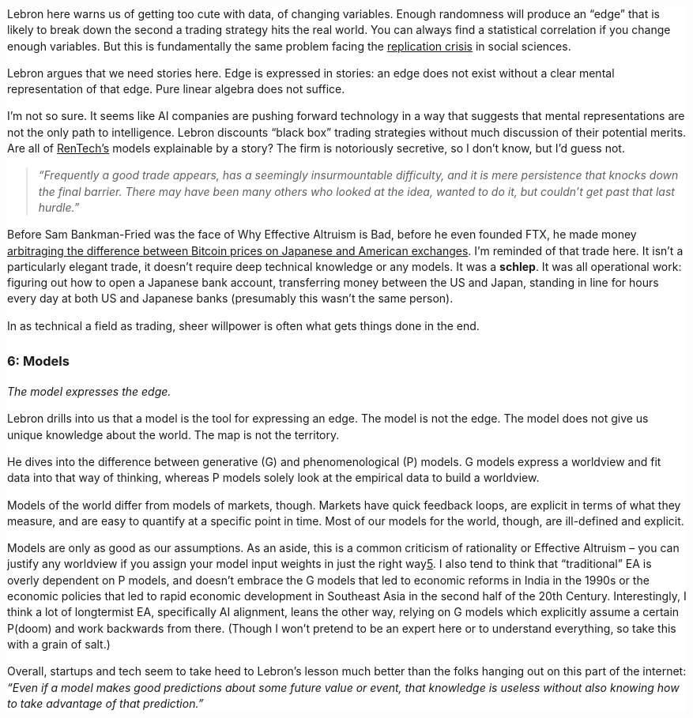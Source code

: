 Lebron here warns us of getting too cute with data, of changing variables. Enough randomness will produce an “edge” that is likely to break down the second a trading strategy hits the real world. You can always find a statistical correlation if you change enough variables. But this is fundamentally the same problem facing the [replication crisis](https://slatestarcodex.com/2014/04/28/the-control-group-is-out-of-control/) in social sciences. 

Lebron argues that we need stories here. Edge is expressed in stories: an edge does not exist without a clear mental representation of that edge. Pure linear algebra does not suffice.

I’m not so sure. It seems like AI companies are pushing forward technology in a way that suggests that mental representations are not the only path to intelligence. Lebron discounts “black box” trading strategies without much discussion of their potential merits. Are all of [RenTech’s](https://en.wikipedia.org/wiki/Renaissance_Technologies) models explainable by a story? The firm is notoriously secretive, so I don’t know, but I’d guess not.

>  _“Frequently a good trade appears, has a seemingly insurmountable difficulty, and it is mere persistence that knocks down the final barrier. There may have been many others who looked at the idea, wanted to do it, but couldn’t get past that last hurdle.”_

Before Sam Bankman-Fried was the face of Why Effective Altruism is Bad, before he even founded FTX, he made money [arbitraging the difference between Bitcoin prices on Japanese and American exchanges](https://www.bloomberg.com/news/articles/2021-04-01/the-ex-jane-street-trader-who-s-building-a-multi-billion-crypto-empire). I’m reminded of that trade here. It isn’t a particularly elegant trade, it doesn’t require deep technical knowledge or any models. It was a **schlep**. It was all operational work: figuring out how to open a Japanese bank account, transferring money between the US and Japan, standing in line for hours every day at both US and Japanese banks (presumably this wasn’t the same person). 

In as technical a field as trading, sheer willpower is often what gets things done in the end.

### 6: Models

 _The model expresses the edge._

Lebron drills into us that a model is the tool for expressing an edge. The model is not the edge. The model does not give us unique knowledge about the world. The map is not the territory. 

He dives into the difference between generative (G) and phenomenological (P) models. G models express a worldview and fit data into that way of thinking, whereas P models solely look at the empirical data to build a worldview.

Models of the world differ from models of markets, though. Markets have quick feedback loops, are explicit in terms of what they measure, and are easy to quantify at a specific point in time. Most of our models for the world, though, are ill-defined and explicit.

Models are only as good as our assumptions. As an aside, this is a common criticism of rationality or Effective Altruism – you can justify any worldview if you assign your model input weights in just the right way[5](https://www.astralcodexten.com/p/your-book-review-the-laws-of-trading#footnote-5-123360445). I also tend to think that “traditional” EA is overly dependent on P models, and doesn’t embrace the G models that led to economic reforms in India in the 1990s or the economic policies that led to rapid economic development in Southeast Asia in the second half of the 20th Century. Interestingly, I think a lot of longtermist EA, specifically AI alignment, leans the other way, relying on G models which explicitly assume a certain P(doom) and work backwards from there. (Though I won’t pretend to be an expert here or to understand everything, so take this with a grain of salt.) 

Overall, startups and tech seem to take heed to Lebron’s lesson much better than the folks hanging out on this part of the internet: _“Even if a model makes good predictions about some future value or event, that knowledge is useless without also knowing how to take advantage of that prediction.”_
